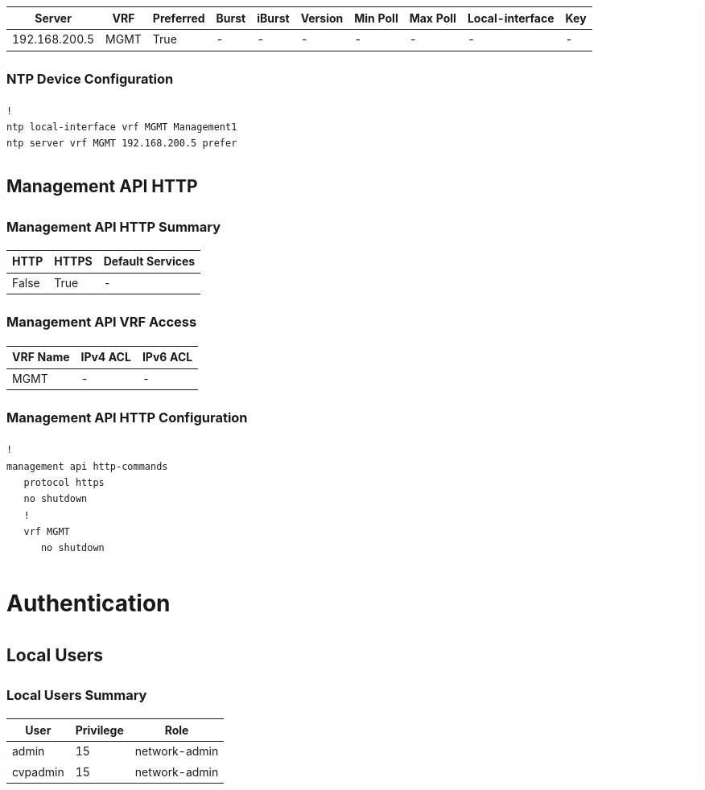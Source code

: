 | Server | VRF | Preferred | Burst | iBurst | Version | Min Poll | Max Poll | Local-interface | Key |
| ------ | --- | --------- | ----- | ------ | ------- | -------- | -------- | --------------- | --- |
| 192.168.200.5 | MGMT | True | - | - | - | - | - | - | - |

### NTP Device Configuration

```eos
!
ntp local-interface vrf MGMT Management1
ntp server vrf MGMT 192.168.200.5 prefer
```

## Management API HTTP

### Management API HTTP Summary

| HTTP | HTTPS | Default Services |
| ---- | ----- | ---------------- |
| False | True | - |

### Management API VRF Access

| VRF Name | IPv4 ACL | IPv6 ACL |
| -------- | -------- | -------- |
| MGMT | - | - |

### Management API HTTP Configuration

```eos
!
management api http-commands
   protocol https
   no shutdown
   !
   vrf MGMT
      no shutdown
```

# Authentication

## Local Users

### Local Users Summary

| User | Privilege | Role |
| ---- | --------- | ---- |
| admin | 15 | network-admin |
| cvpadmin | 15 | network-admin |
